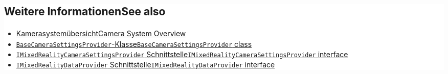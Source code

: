 ## <a name="see-also"></a><span data-ttu-id="2e89e-181">Weitere Informationen</span><span class="sxs-lookup"><span data-stu-id="2e89e-181">See also</span></span>

- [<span data-ttu-id="2e89e-182">Kamerasystemübersicht</span><span class="sxs-lookup"><span data-stu-id="2e89e-182">Camera System Overview</span></span>](camera-system-overview.md)
- [<span data-ttu-id="2e89e-183">`BaseCameraSettingsProvider`-Klasse</span><span class="sxs-lookup"><span data-stu-id="2e89e-183">`BaseCameraSettingsProvider` class</span></span>](xref:Microsoft.MixedReality.Toolkit.CameraSystem.BaseCameraSettingsProvider)
- [<span data-ttu-id="2e89e-184">`IMixedRealityCameraSettingsProvider` Schnittstelle</span><span class="sxs-lookup"><span data-stu-id="2e89e-184">`IMixedRealityCameraSettingsProvider` interface</span></span>](xref:Microsoft.MixedReality.Toolkit.CameraSystem.IMixedRealityCameraSettingsProvider)
- [<span data-ttu-id="2e89e-185">`IMixedRealityDataProvider` Schnittstelle</span><span class="sxs-lookup"><span data-stu-id="2e89e-185">`IMixedRealityDataProvider` interface</span></span>](xref:Microsoft.MixedReality.Toolkit.IMixedRealityDataProvider)
